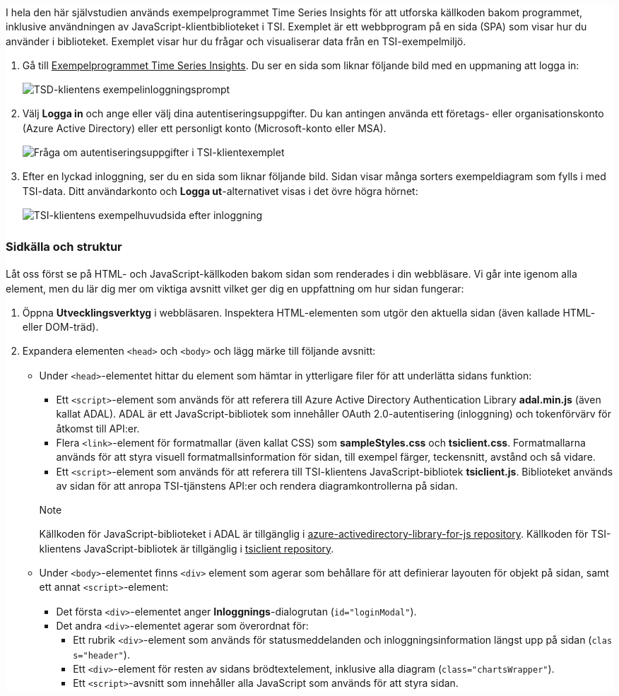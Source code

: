 I hela den här självstudien används exempelprogrammet Time Series Insights för att utforska källkoden bakom programmet, inklusive användningen av JavaScript-klientbiblioteket i TSI. Exemplet är ett webbprogram på en sida (SPA) som visar hur du använder i biblioteket. Exemplet visar hur du frågar och visualiserar data från en TSI-exempelmiljö.

1. Gå till [Exempelprogrammet Time Series Insights](https://insights.timeseries.azure.com/clientsample). Du ser en sida som liknar följande bild med en uppmaning att logga in:

   ![TSD-klientens exempelinloggningsprompt](media/tutorial-explore-js-client-lib/tcs-sign-in.png)

2. Välj **Logga in** och ange eller välj dina autentiseringsuppgifter. Du kan antingen använda ett företags- eller organisationskonto (Azure Active Directory) eller ett personligt konto (Microsoft-konto eller MSA).

   ![Fråga om autentiseringsuppgifter i TSI-klientexemplet](media/tutorial-explore-js-client-lib/tcs-sign-in-enter-account.png)

3. Efter en lyckad inloggning, ser du en sida som liknar följande bild. Sidan visar många sorters exempeldiagram som fylls i med TSI-data. Ditt användarkonto och **Logga ut**-alternativet visas i det övre högra hörnet:

   ![TSI-klientens exempelhuvudsida efter inloggning](media/tutorial-explore-js-client-lib/tcs-main-after-signin.png)

### <a name="page-source-and-structure"></a>Sidkälla och struktur

Låt oss först se på HTML- och JavaScript-källkoden bakom sidan som renderades i din webbläsare. Vi går inte igenom alla element, men du lär dig mer om viktiga avsnitt vilket ger dig en uppfattning om hur sidan fungerar:

1. Öppna **Utvecklingsverktyg** i webbläsaren. Inspektera HTML-elementen som utgör den aktuella sidan (även kallade HTML- eller DOM-träd).

2. Expandera elementen `<head>` och `<body>` och lägg märke till följande avsnitt:

   - Under `<head>`-elementet hittar du element som hämtar in ytterligare filer för att underlätta sidans funktion:
     - Ett `<script>`-element som används för att referera till Azure Active Directory Authentication Library **adal.min.js** (även kallat ADAL). ADAL är ett JavaScript-bibliotek som innehåller OAuth 2.0-autentisering (inloggning) och tokenförvärv för åtkomst till API:er.
     - Flera `<link>`-element för formatmallar (även kallat CSS) som **sampleStyles.css** och **tsiclient.css**. Formatmallarna används för att styra visuell formatmallsinformation för sidan, till exempel färger, teckensnitt, avstånd och så vidare.
     - Ett `<script>`-element som används för att referera till TSI-klientens JavaScript-bibliotek **tsiclient.js**. Biblioteket används av sidan för att anropa TSI-tjänstens API:er och rendera diagramkontrollerna på sidan.

     >[!NOTE]
     > Källkoden för JavaScript-biblioteket i ADAL är tillgänglig i [azure-activedirectory-library-for-js repository](https://github.com/AzureAD/azure-activedirectory-library-for-js).
     > Källkoden för TSI-klientens JavaScript-bibliotek är tillgänglig i [tsiclient repository](https://github.com/Microsoft/tsiclient).

   - Under `<body>`-elementet finns `<div>` element som agerar som behållare för att definierar layouten för objekt på sidan, samt ett annat `<script>`-element:
     - Det första `<div>`-elementet anger **Inloggnings**-dialogrutan (`id="loginModal"`).
     - Det andra `<div>`-elementet agerar som överordnat för:
       - Ett rubrik `<div>`-element som används för statusmeddelanden och inloggningsinformation längst upp på sidan (`class="header"`).
       - Ett `<div>`-element för resten av sidans brödtextelement, inklusive alla diagram (`class="chartsWrapper"`).
       - Ett `<script>`-avsnitt som innehåller alla JavaScript som används för att styra sidan.
